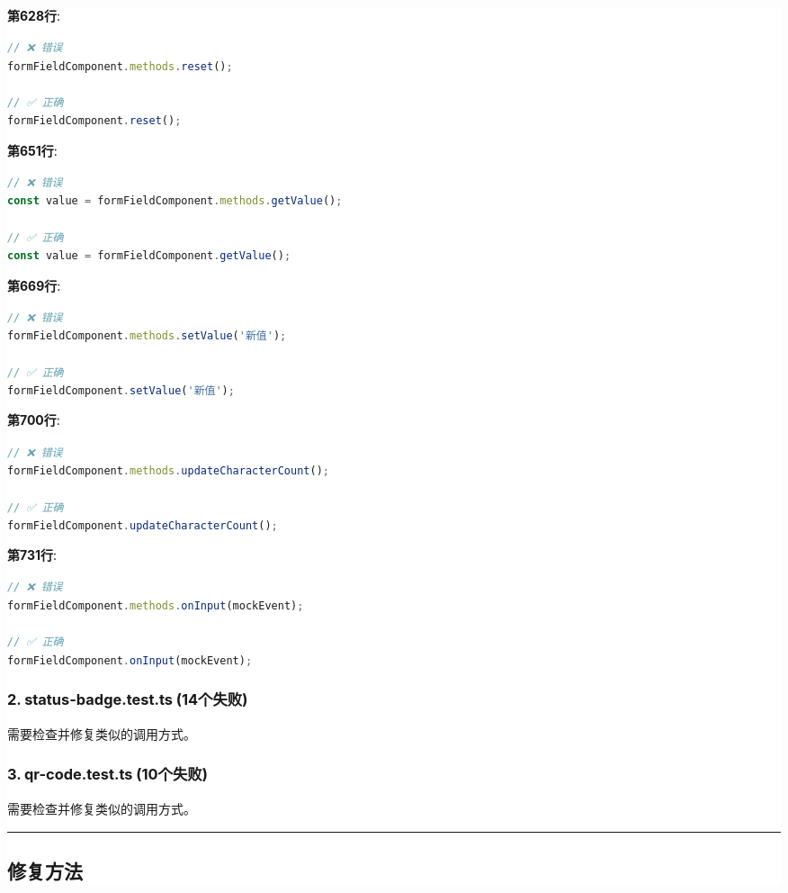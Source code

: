 **第628行**:
```typescript
// ❌ 错误
formFieldComponent.methods.reset();

// ✅ 正确
formFieldComponent.reset();
```

**第651行**:
```typescript
// ❌ 错误
const value = formFieldComponent.methods.getValue();

// ✅ 正确
const value = formFieldComponent.getValue();
```

**第669行**:
```typescript
// ❌ 错误
formFieldComponent.methods.setValue('新值');

// ✅ 正确
formFieldComponent.setValue('新值');
```

**第700行**:
```typescript
// ❌ 错误
formFieldComponent.methods.updateCharacterCount();

// ✅ 正确
formFieldComponent.updateCharacterCount();
```

**第731行**:
```typescript
// ❌ 错误
formFieldComponent.methods.onInput(mockEvent);

// ✅ 正确
formFieldComponent.onInput(mockEvent);
```

### 2. status-badge.test.ts (14个失败)

需要检查并修复类似的调用方式。

### 3. qr-code.test.ts (10个失败)

需要检查并修复类似的调用方式。

---

## 修复方法

